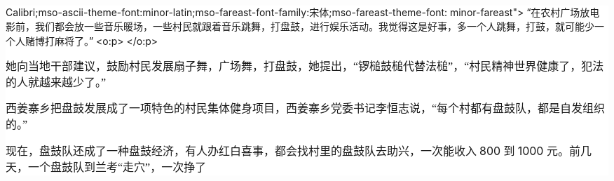 Calibri;mso-ascii-theme-font:minor-latin;mso-fareast-font-family:宋体;mso-fareast-theme-font:
minor-fareast">
    “在农村广场放电影前，我们都会放一些音乐暖场，一些村民就跟着音乐跳舞，打盘鼓，进行娱乐活动。我觉得这是好事，多一个人跳舞，打鼓，就可能少一个人赌博打麻将了。”
   </span>
<o:p>
</o:p>
</font>
</p>
<p class="MsoNormal">
<o:p>
<font size="3">
</font>
</o:p>
</p>
<p class="MsoNormal">
<font size="3">
<span lang="ZH-CN" style="font-family:宋体;mso-ascii-font-family:
Calibri;mso-ascii-theme-font:minor-latin;mso-fareast-font-family:宋体;mso-fareast-theme-font:
minor-fareast">
    她向当地干部建议，鼓励村民发展扇子舞，广场舞，打盘鼓，她提出，“锣槌鼓槌代替法槌”，“村民精神世界健康了，犯法的人就越来越少了。”
   </span>
<o:p>
</o:p>
</font>
</p>
<p class="MsoNormal">
<o:p>
<font size="3">
</font>
</o:p>
</p>
<p class="MsoNormal">
<font size="3">
<span lang="ZH-CN" style="font-family:宋体;mso-ascii-font-family:
Calibri;mso-ascii-theme-font:minor-latin;mso-fareast-font-family:宋体;mso-fareast-theme-font:
minor-fareast">
    西姜寨乡把盘鼓发展成了一项特色的村民集体健身项目，西姜寨乡党委书记李恒志说，“每个村都有盘鼓队，都是自发组织的。”
   </span>
<o:p>
</o:p>
</font>
</p>
<p class="MsoNormal">
<o:p>
<font size="3">
</font>
</o:p>
</p>
<p class="MsoNormal">
<font size="3">
<span lang="ZH-CN" style="font-family:宋体;mso-ascii-font-family:
Calibri;mso-ascii-theme-font:minor-latin;mso-fareast-font-family:宋体;mso-fareast-theme-font:
minor-fareast">
    现在，盘鼓队还成了一种盘鼓经济，有人办红白喜事，都会找村里的盘鼓队去助兴，一次能收入
   </span>
   800
   <span lang="ZH-CN" style="font-family:宋体;mso-ascii-font-family:Calibri;mso-ascii-theme-font:
minor-latin;mso-fareast-font-family:宋体;mso-fareast-theme-font:minor-fareast">
    到
   </span>
   1000
   <span lang="ZH-CN" style="font-family:宋体;mso-ascii-font-family:Calibri;mso-ascii-theme-font:
minor-latin;mso-fareast-font-family:宋体;mso-fareast-theme-font:minor-fareast">
    元。前几天，一个盘鼓队到兰考“走穴”，一次挣了